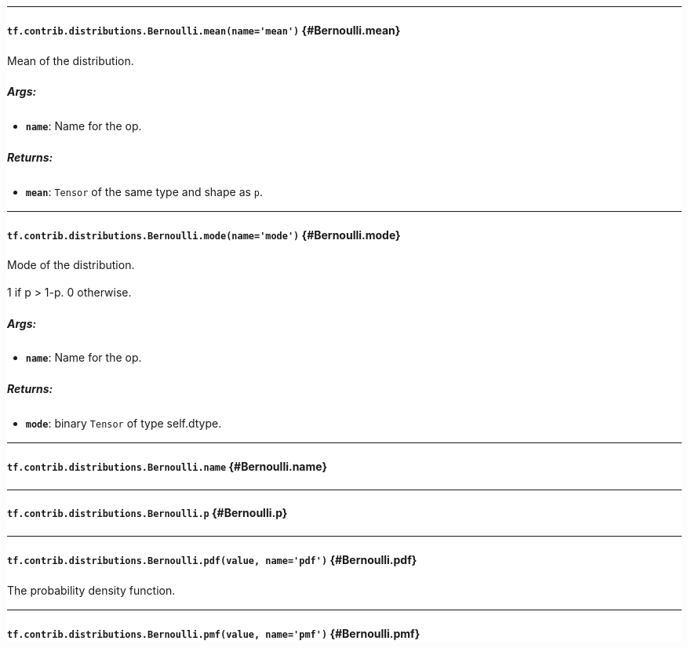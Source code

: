 
- - -

#### `tf.contrib.distributions.Bernoulli.mean(name='mean')` {#Bernoulli.mean}

Mean of the distribution.

##### Args:


*  <b>`name`</b>: Name for the op.

##### Returns:


*  <b>`mean`</b>: `Tensor` of the same type and shape as `p`.


- - -

#### `tf.contrib.distributions.Bernoulli.mode(name='mode')` {#Bernoulli.mode}

Mode of the distribution.

1 if p > 1-p. 0 otherwise.

##### Args:


*  <b>`name`</b>: Name for the op.

##### Returns:


*  <b>`mode`</b>: binary `Tensor` of type self.dtype.


- - -

#### `tf.contrib.distributions.Bernoulli.name` {#Bernoulli.name}




- - -

#### `tf.contrib.distributions.Bernoulli.p` {#Bernoulli.p}




- - -

#### `tf.contrib.distributions.Bernoulli.pdf(value, name='pdf')` {#Bernoulli.pdf}

The probability density function.


- - -

#### `tf.contrib.distributions.Bernoulli.pmf(value, name='pmf')` {#Bernoulli.pmf}
